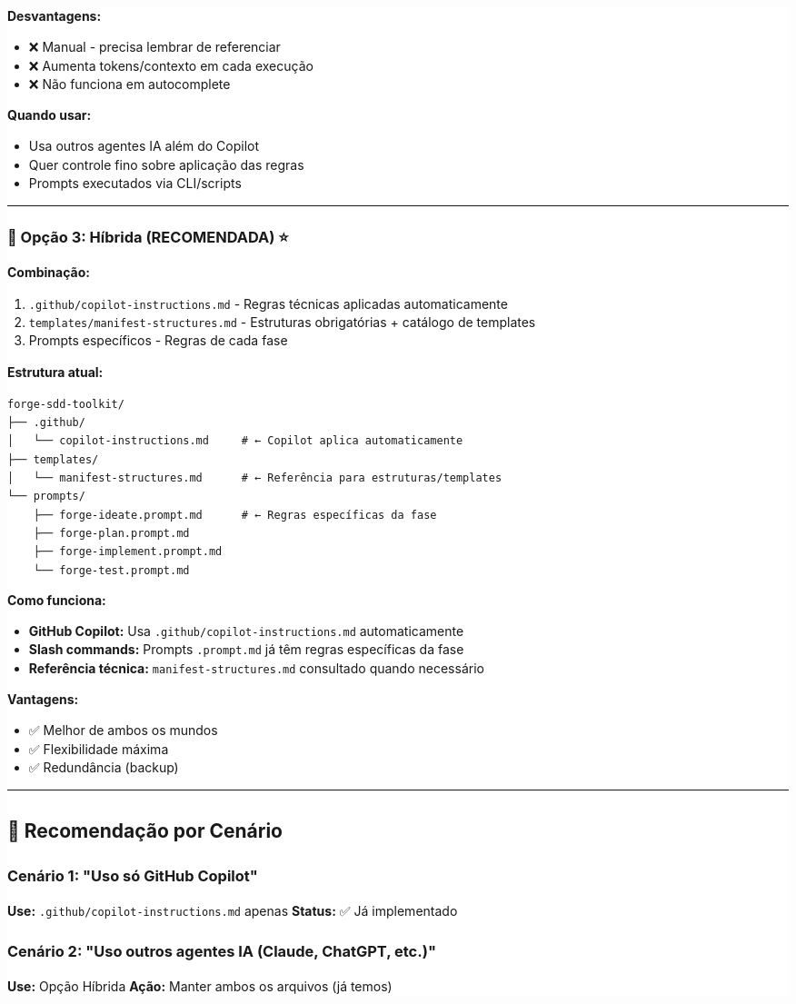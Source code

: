**Desvantagens:**
- ❌ Manual - precisa lembrar de referenciar
- ❌ Aumenta tokens/contexto em cada execução
- ❌ Não funciona em autocomplete

**Quando usar:**
- Usa outros agentes IA além do Copilot
- Quer controle fino sobre aplicação das regras
- Prompts executados via CLI/scripts

---

### 🔄 Opção 3: Híbrida (RECOMENDADA) ⭐

**Combinação:**
1. `.github/copilot-instructions.md` - Regras técnicas aplicadas automaticamente
2. `templates/manifest-structures.md` - Estruturas obrigatórias + catálogo de templates
3. Prompts específicos - Regras de cada fase

**Estrutura atual:**
```
forge-sdd-toolkit/
├── .github/
│   └── copilot-instructions.md     # ← Copilot aplica automaticamente
├── templates/
│   └── manifest-structures.md      # ← Referência para estruturas/templates
└── prompts/
    ├── forge-ideate.prompt.md      # ← Regras específicas da fase
    ├── forge-plan.prompt.md
    ├── forge-implement.prompt.md
    └── forge-test.prompt.md
```

**Como funciona:**
- **GitHub Copilot:** Usa `.github/copilot-instructions.md` automaticamente
- **Slash commands:** Prompts `.prompt.md` já têm regras específicas da fase
- **Referência técnica:** `manifest-structures.md` consultado quando necessário

**Vantagens:**
- ✅ Melhor de ambos os mundos
- ✅ Flexibilidade máxima
- ✅ Redundância (backup)

---

## 🎯 Recomendação por Cenário

### Cenário 1: "Uso só GitHub Copilot"
**Use:** `.github/copilot-instructions.md` apenas
**Status:** ✅ Já implementado

### Cenário 2: "Uso outros agentes IA (Claude, ChatGPT, etc.)"
**Use:** Opção Híbrida
**Ação:** Manter ambos os arquivos (já temos)
